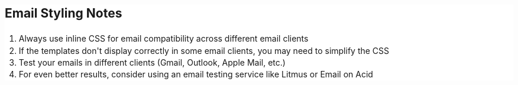 ## Email Styling Notes

1. Always use inline CSS for email compatibility across different email clients
2. If the templates don't display correctly in some email clients, you may need to simplify the CSS
3. Test your emails in different clients (Gmail, Outlook, Apple Mail, etc.)
4. For even better results, consider using an email testing service like Litmus or Email on Acid 